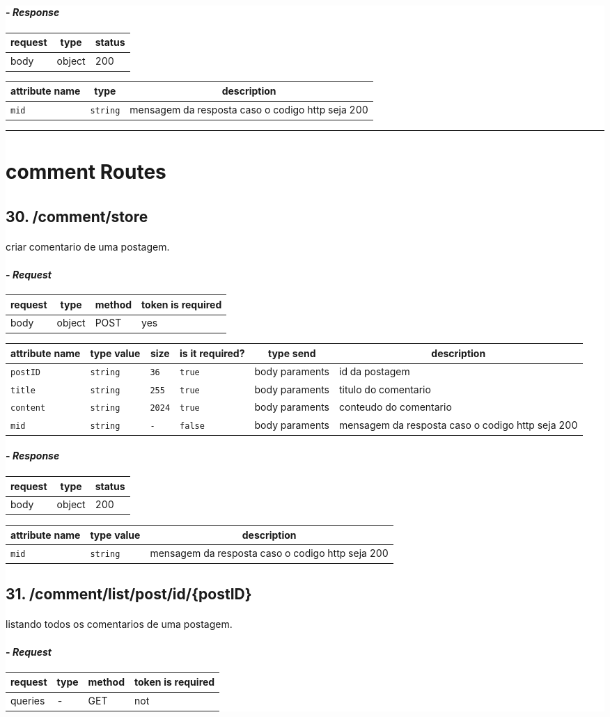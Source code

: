 #### - _Response_

| request | type   | status |
| ------- | ------ | ------ |
| body    | object | 200    |


| attribute name | type     | description                                      |
| -------------- | -------- | ------------------------------------------------ |
| `mid`          | `string` | mensagem da resposta caso o codigo http seja 200 |

<hr>
<h1> comment Routes </h1>

## 30. /comment/store

criar comentario de uma postagem.

#### - _Request_

| request | type   | method | token is required |
| ------- | ------ | ------ | ----------------- |
| body    | object | POST   | yes               |

| attribute name | type value | size   | is it required? | type send      | description                                      |
| -------------- | ---------- | ------ | --------------- | -------------- | ------------------------------------------------ |
| `postID`       | `string`   | `36`   | `true`          | body paraments | id da postagem                                   |
| `title`        | `string`   | `255`  | `true`          | body paraments | titulo do comentario                             |
| `content`      | `string`   | `2024` | `true`          | body paraments | conteudo do comentario                           |
| `mid`          | `string`   | `-`    | `false`         | body paraments | mensagem da resposta caso o codigo http seja 200 |

#### - _Response_

| request | type   | status |
| ------- | ------ | ------ |
| body    | object | 200    |

| attribute name | type value | description                                      |
| -------------- | ---------- | ------------------------------------------------ |
| `mid`          | `string`   | mensagem da resposta caso o codigo http seja 200 |

## 31. /comment/list/post/id/{postID}

listando todos os comentarios de uma postagem.

#### - _Request_

| request | type | method | token is required |
| ------- | ---- | ------ | ----------------- |
| queries | -    | GET    | not               |
